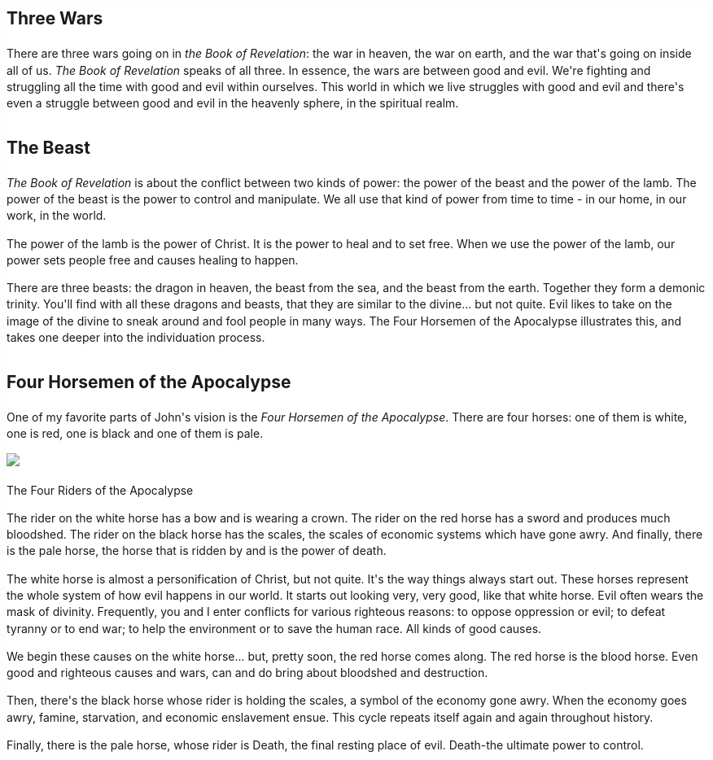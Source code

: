 <div id="supporters-mobile"></div>

## Three Wars

There are three wars going on in _the Book of Revelation_: the war in heaven, the war on earth, and the war that's going on inside all of us. _The Book of Revelation_ speaks of all three. In essence, the wars are between good and evil. We're fighting and struggling all the time with good and evil within ourselves. This world in which we live struggles with good and evil and there's even a struggle between good and evil in the heavenly sphere, in the spiritual realm.

## The Beast

_The Book of Revelation_ is about the conflict between two kinds of power: the power of the beast and the power of the lamb. The power of the beast is the power to control and manipulate. We all use that kind of power from time to time - in our home, in our work, in the world.

The power of the lamb is the power of Christ. It is the power to heal and to set free. When we use the power of the lamb, our power sets people free and causes healing to happen.

There are three beasts: the dragon in heaven, the beast from the sea, and the beast from the earth. Together they form a demonic trinity. You'll find with all these dragons and beasts, that they are similar to the divine... but not quite. Evil likes to take on the image of the divine to sneak around and fool people in many ways. The Four Horsemen of the Apocalypse illustrates this, and takes one deeper into the individuation process.

## Four Horsemen of the Apocalypse

One of my favorite parts of John's vision is the _Four Horsemen of the Apocalypse_. There are four horses: one of them is white, one is red, one is black and one of them is pale.

<img src="../images/post-bcpov3zprosj-4.jpeg" width="400"/><div class="caption">The Four Riders of the Apocalypse</div>

The rider on the white horse has a bow and is wearing a crown. The rider on the red horse has a sword and produces much bloodshed. The rider on the black horse has the scales, the scales of economic systems which have gone awry. And finally, there is the pale horse, the horse that is ridden by and is the power of death.

The white horse is almost a personification of Christ, but not quite. It's the way things always start out. These horses represent the whole system of how evil happens in our world. It starts out looking very, very good, like that white horse. Evil often wears the mask of divinity. Frequently, you and I enter conflicts for various righteous reasons: to oppose oppression or evil; to defeat tyranny or to end war; to help the environment or to save the human race. All kinds of good causes.

We begin these causes on the white horse... but, pretty soon, the red horse comes along. The red horse is the blood horse. Even good and righteous causes and wars, can and do bring about bloodshed and destruction.

Then, there's the black horse whose rider is holding the scales, a symbol of the economy gone awry. When the economy goes awry, famine, starvation, and economic enslavement ensue. This cycle repeats itself again and again throughout history.

Finally, there is the pale horse, whose rider is Death, the final resting place of evil. Death-the ultimate power to control.
